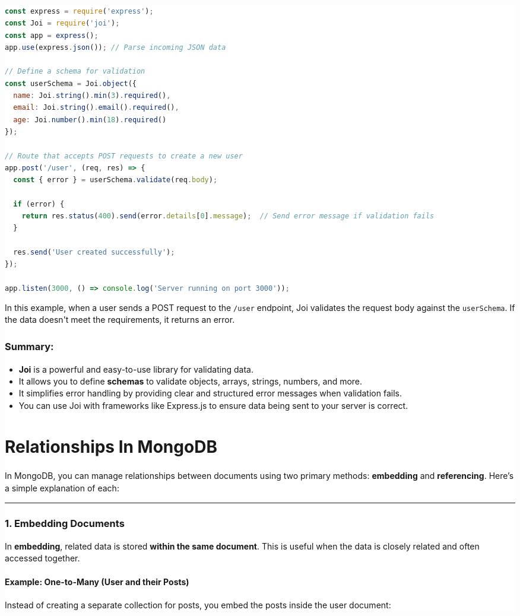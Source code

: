 ```javascript
const express = require('express');
const Joi = require('joi');
const app = express();
app.use(express.json()); // Parse incoming JSON data

// Define a schema for validation
const userSchema = Joi.object({
  name: Joi.string().min(3).required(),
  email: Joi.string().email().required(),
  age: Joi.number().min(18).required()
});

// Route that accepts POST requests to create a new user
app.post('/user', (req, res) => {
  const { error } = userSchema.validate(req.body);

  if (error) {
    return res.status(400).send(error.details[0].message);  // Send error message if validation fails
  }

  res.send('User created successfully');
});

app.listen(3000, () => console.log('Server running on port 3000'));
```

In this example, when a user sends a POST request to the `/user` endpoint, Joi validates the request body against the `userSchema`. If the data doesn't meet the requirements, it returns an error.

### Summary:
- **Joi** is a powerful and easy-to-use library for validating data.
- It allows you to define **schemas** to validate objects, arrays, strings, numbers, and more.
- It simplifies error handling by providing clear and structured error messages when validation fails.
- You can use Joi with frameworks like Express.js to ensure data being sent to your server is correct.

# Relationships In MongoDB 

In MongoDB, you can manage relationships between documents using two primary methods: **embedding** and **referencing**. Here’s a simple explanation of each:

---

### 1. **Embedding Documents**

In **embedding**, related data is stored **within the same document**. This is useful when the data is closely related and often accessed together.

#### Example: One-to-Many (User and their Posts)
Instead of creating a separate collection for posts, you embed the posts inside the user document:
